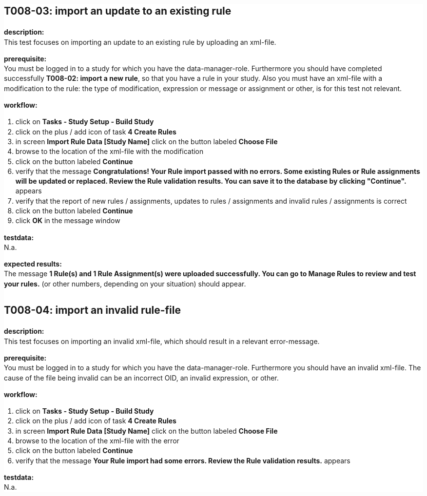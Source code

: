 ## T008-03: import an update to an existing rule
**description:**  
This test focuses on importing an update to an existing rule by uploading an xml-file.

**prerequisite:**  
You must be logged in to a study for which you have the data-manager-role. Furthermore you should have completed successfully **T008-02: import a new rule**, so that you have a rule in your study. Also you must have an xml-file with a modification to the rule: the type of modification, expression or message or assignment or other, is for this test not relevant.

**workflow:**  
1. click on **Tasks - Study Setup - Build Study**
1. click on the plus / add icon of task **4 Create Rules**
1. in screen **Import Rule Data [Study Name]** click on the button labeled **Choose File**
1. browse to the location of the xml-file with the modification
1. click on the button labeled **Continue**
1. verify that the message **Congratulations! Your Rule import passed with no errors. Some existing Rules or Rule assignments will be updated or replaced. Review the Rule validation results. You can save it to the database by clicking "Continue".** appears
1. verify that the report of new rules / assignments, updates to rules / assignments and  invalid rules / assignments is correct 
1. click on the button labeled **Continue**
1. click **OK** in the message window

**testdata:**  
N.a.

**expected results:**  
The message **1 Rule(s) and 1 Rule Assignment(s) were uploaded successfully. You can go to Manage Rules to review and test your rules.** (or other numbers, depending on your situation) should appear.

## T008-04: import an invalid rule-file
**description:**  
This test focuses on importing an invalid xml-file, which should result in a relevant error-message.

**prerequisite:**  
You must be logged in to a study for which you have the data-manager-role. Furthermore you should have an invalid xml-file. The cause of the file being invalid can be an incorrect OID, an invalid expression, or other.

**workflow:**  
1. click on **Tasks - Study Setup - Build Study**
1. click on the plus / add icon of task **4 Create Rules**
1. in screen **Import Rule Data [Study Name]** click on the button labeled **Choose File**
1. browse to the location of the xml-file with the error
1. click on the button labeled **Continue**
1. verify that the message **Your Rule import had some errors. Review the Rule validation results.** appears

**testdata:**  
N.a.
